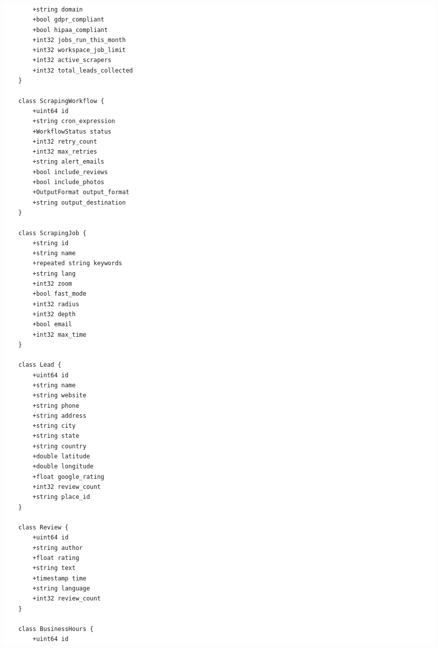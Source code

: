 ```mermaid
        +string domain
        +bool gdpr_compliant
        +bool hipaa_compliant
        +int32 jobs_run_this_month
        +int32 workspace_job_limit
        +int32 active_scrapers
        +int32 total_leads_collected
    }

    class ScrapingWorkflow {
        +uint64 id
        +string cron_expression
        +WorkflowStatus status
        +int32 retry_count
        +int32 max_retries
        +string alert_emails
        +bool include_reviews
        +bool include_photos
        +OutputFormat output_format
        +string output_destination
    }

    class ScrapingJob {
        +string id
        +string name
        +repeated string keywords
        +string lang
        +int32 zoom
        +bool fast_mode
        +int32 radius
        +int32 depth
        +bool email
        +int32 max_time
    }

    class Lead {
        +uint64 id
        +string name
        +string website
        +string phone
        +string address
        +string city
        +string state
        +string country
        +double latitude
        +double longitude
        +float google_rating
        +int32 review_count
        +string place_id
    }

    class Review {
        +uint64 id
        +string author
        +float rating
        +string text
        +timestamp time
        +string language
        +int32 review_count
    }

    class BusinessHours {
        +uint64 id
```